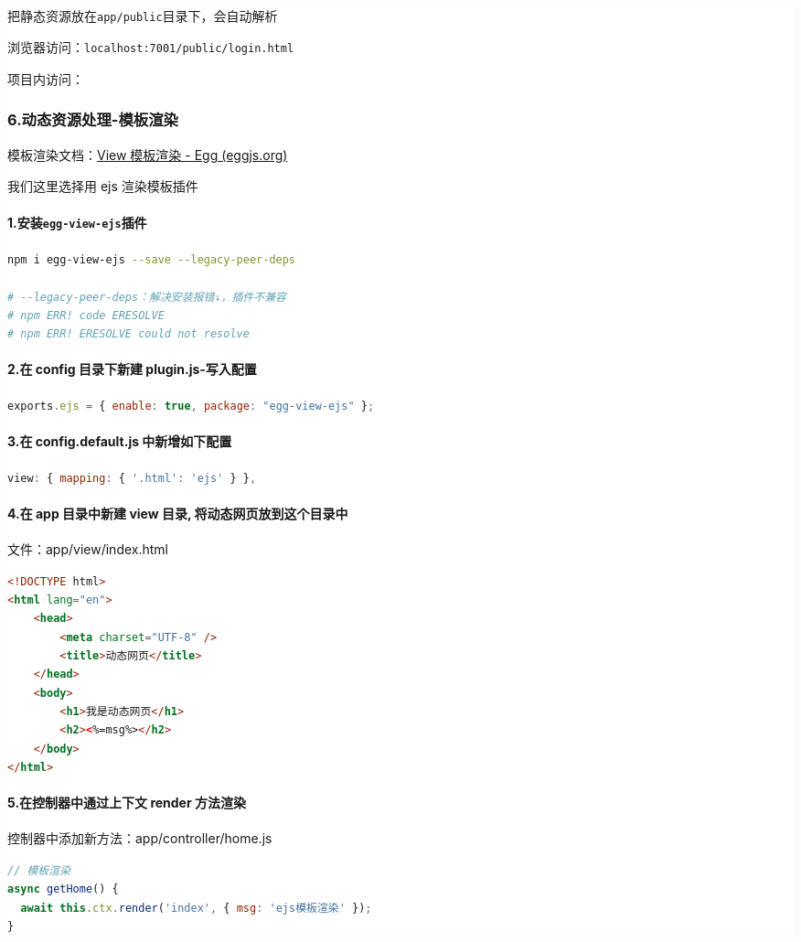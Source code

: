 把静态资源放在`app/public`目录下，会自动解析

浏览器访问：`localhost:7001/public/login.html`

项目内访问：

### 6.动态资源处理-模板渲染

模板渲染文档：[View 模板渲染 - Egg (eggjs.org)](https://www.eggjs.org/zh-CN/core/view)

我们这里选择用 ejs 渲染模板插件

#### 1.安装`egg-view-ejs`插件

```bash
npm i egg-view-ejs --save --legacy-peer-deps

# --legacy-peer-deps：解决安装报错↓，插件不兼容
# npm ERR! code ERESOLVE
# npm ERR! ERESOLVE could not resolve
```

#### 2.在 config 目录下新建 plugin.js-写入配置

```js
exports.ejs = { enable: true, package: "egg-view-ejs" };
```

#### 3.在 config.default.js 中新增如下配置

```js
view: { mapping: { '.html': 'ejs' } },
```

#### 4.在 app 目录中新建 view 目录, 将动态网页放到这个目录中

文件：app/view/index.html

```html
<!DOCTYPE html>
<html lang="en">
	<head>
		<meta charset="UTF-8" />
		<title>动态网页</title>
	</head>
	<body>
		<h1>我是动态网页</h1>
		<h2><%=msg%></h2>
	</body>
</html>
```

#### 5.在控制器中通过上下文 render 方法渲染

控制器中添加新方法：app/controller/home.js

```js
// 模板渲染
async getHome() {
  await this.ctx.render('index', { msg: 'ejs模板渲染' });
}
```
